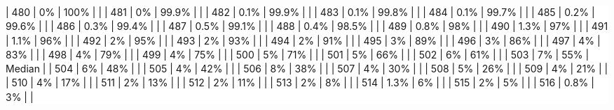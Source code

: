 | 480 | 0% | 100% |  |
| 481 | 0% | 99.9% |  |
| 482 | 0.1% | 99.9% |  |
| 483 | 0.1% | 99.8% |  |
| 484 | 0.1% | 99.7% |  |
| 485 | 0.2% | 99.6% |  |
| 486 | 0.3% | 99.4% |  |
| 487 | 0.5% | 99.1% |  |
| 488 | 0.4% | 98.5% |  |
| 489 | 0.8% | 98% |  |
| 490 | 1.3% | 97% |  |
| 491 | 1.1% | 96% |  |
| 492 | 2% | 95% |  |
| 493 | 2% | 93% |  |
| 494 | 2% | 91% |  |
| 495 | 3% | 89% |  |
| 496 | 3% | 86% |  |
| 497 | 4% | 83% |  |
| 498 | 4% | 79% |  |
| 499 | 4% | 75% |  |
| 500 | 5% | 71% |  |
| 501 | 5% | 66% |  |
| 502 | 6% | 61% |  |
| 503 | 7% | 55% | Median |
| 504 | 6% | 48% |  |
| 505 | 4% | 42% |  |
| 506 | 8% | 38% |  |
| 507 | 4% | 30% |  |
| 508 | 5% | 26% |  |
| 509 | 4% | 21% |  |
| 510 | 4% | 17% |  |
| 511 | 2% | 13% |  |
| 512 | 2% | 11% |  |
| 513 | 2% | 8% |  |
| 514 | 1.3% | 6% |  |
| 515 | 2% | 5% |  |
| 516 | 0.8% | 3% |  |